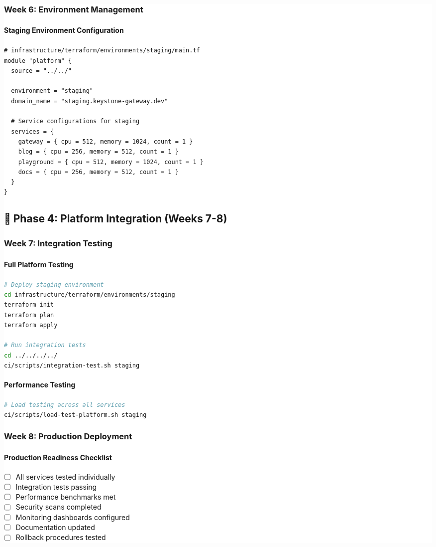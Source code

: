 ### Week 6: Environment Management

#### Staging Environment Configuration
```hcl
# infrastructure/terraform/environments/staging/main.tf
module "platform" {
  source = "../../"
  
  environment = "staging"
  domain_name = "staging.keystone-gateway.dev"
  
  # Service configurations for staging
  services = {
    gateway = { cpu = 512, memory = 1024, count = 1 }
    blog = { cpu = 256, memory = 512, count = 1 }
    playground = { cpu = 512, memory = 1024, count = 1 }
    docs = { cpu = 256, memory = 512, count = 1 }
  }
}
```

## 🚀 Phase 4: Platform Integration (Weeks 7-8)

### Week 7: Integration Testing

#### Full Platform Testing
```bash
# Deploy staging environment
cd infrastructure/terraform/environments/staging
terraform init
terraform plan
terraform apply

# Run integration tests
cd ../../../../
ci/scripts/integration-test.sh staging
```

#### Performance Testing
```bash
# Load testing across all services
ci/scripts/load-test-platform.sh staging
```

### Week 8: Production Deployment

#### Production Readiness Checklist
- [ ] All services tested individually
- [ ] Integration tests passing
- [ ] Performance benchmarks met
- [ ] Security scans completed
- [ ] Monitoring dashboards configured
- [ ] Documentation updated
- [ ] Rollback procedures tested
